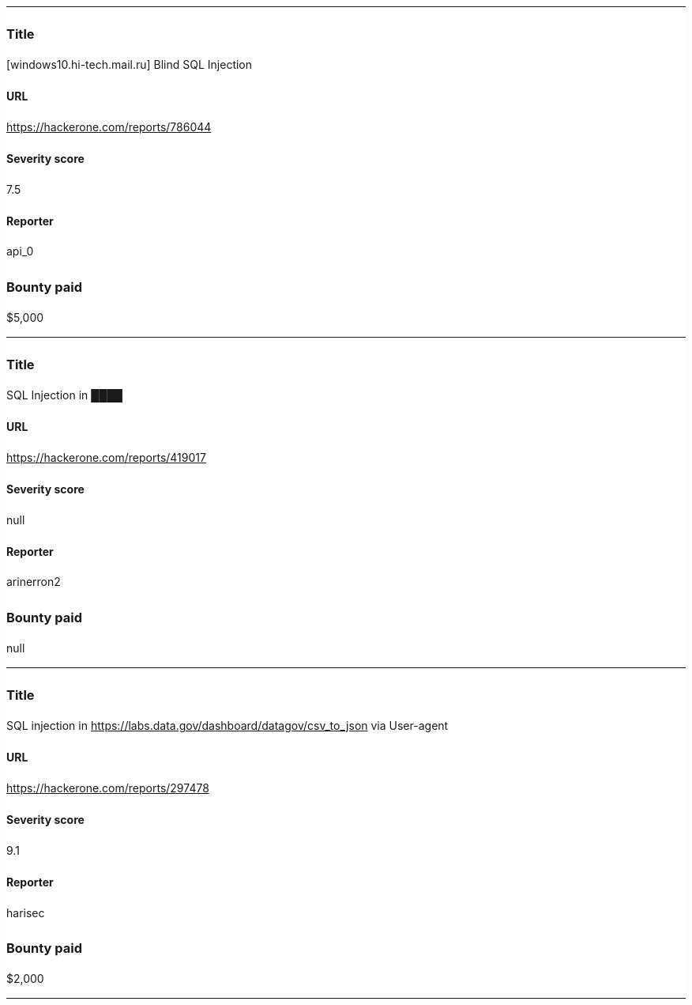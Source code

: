 
---


### Title
[windows10.hi-tech.mail.ru]  Blind SQL Injection 
#### URL 
https://hackerone.com/reports/786044
#### Severity score
7.5
#### Reporter 
api_0
### Bounty paid
$5,000


---


### Title
SQL Injection in ████
#### URL 
https://hackerone.com/reports/419017
#### Severity score
null
#### Reporter 
arinerron2
### Bounty paid
null


---


### Title
SQL injection in https://labs.data.gov/dashboard/datagov/csv_to_json via User-agent 
#### URL 
https://hackerone.com/reports/297478
#### Severity score
9.1
#### Reporter 
harisec
### Bounty paid
$2,000


---

